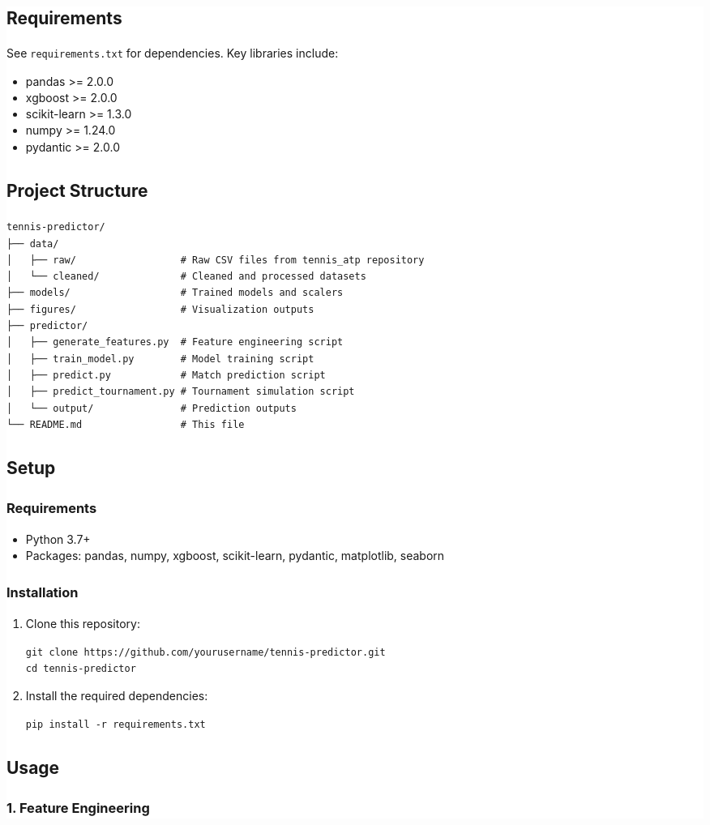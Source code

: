 ## Requirements

See `requirements.txt` for dependencies. Key libraries include:
- pandas >= 2.0.0
- xgboost >= 2.0.0
- scikit-learn >= 1.3.0
- numpy >= 1.24.0
- pydantic >= 2.0.0

## Project Structure

```
tennis-predictor/
├── data/
│   ├── raw/                  # Raw CSV files from tennis_atp repository
│   └── cleaned/              # Cleaned and processed datasets
├── models/                   # Trained models and scalers
├── figures/                  # Visualization outputs
├── predictor/
│   ├── generate_features.py  # Feature engineering script
│   ├── train_model.py        # Model training script
│   ├── predict.py            # Match prediction script
│   ├── predict_tournament.py # Tournament simulation script
│   └── output/               # Prediction outputs
└── README.md                 # This file
```

## Setup

### Requirements

- Python 3.7+
- Packages: pandas, numpy, xgboost, scikit-learn, pydantic, matplotlib, seaborn

### Installation

1. Clone this repository:
   ```
   git clone https://github.com/yourusername/tennis-predictor.git
   cd tennis-predictor
   ```

2. Install the required dependencies:
   ```
   pip install -r requirements.txt
   ```

## Usage

### 1. Feature Engineering
